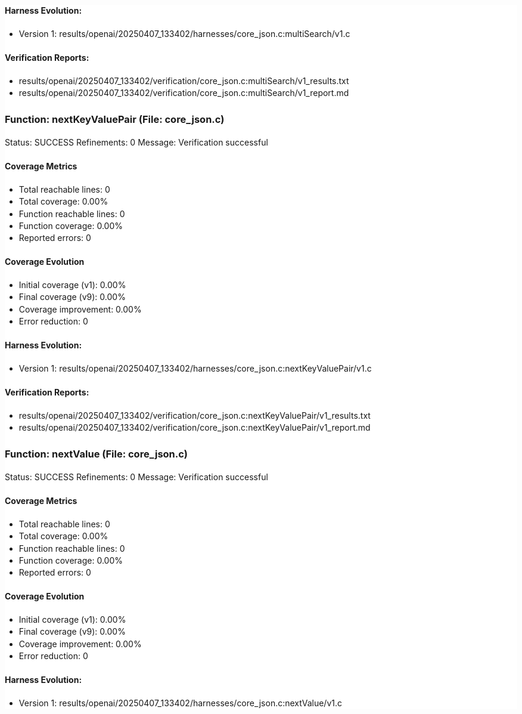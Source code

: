 #### Harness Evolution:
  - Version 1: results/openai/20250407_133402/harnesses/core_json.c:multiSearch/v1.c

#### Verification Reports: 
  - results/openai/20250407_133402/verification/core_json.c:multiSearch/v1_results.txt
  - results/openai/20250407_133402/verification/core_json.c:multiSearch/v1_report.md

### Function: nextKeyValuePair (File: core_json.c)
Status: SUCCESS
Refinements: 0
Message: Verification successful

#### Coverage Metrics
- Total reachable lines: 0
- Total coverage: 0.00%
- Function reachable lines: 0
- Function coverage: 0.00%
- Reported errors: 0

#### Coverage Evolution
- Initial coverage (v1): 0.00%
- Final coverage (v9): 0.00%
- Coverage improvement: 0.00%
- Error reduction: 0

#### Harness Evolution:
  - Version 1: results/openai/20250407_133402/harnesses/core_json.c:nextKeyValuePair/v1.c

#### Verification Reports: 
  - results/openai/20250407_133402/verification/core_json.c:nextKeyValuePair/v1_results.txt
  - results/openai/20250407_133402/verification/core_json.c:nextKeyValuePair/v1_report.md

### Function: nextValue (File: core_json.c)
Status: SUCCESS
Refinements: 0
Message: Verification successful

#### Coverage Metrics
- Total reachable lines: 0
- Total coverage: 0.00%
- Function reachable lines: 0
- Function coverage: 0.00%
- Reported errors: 0

#### Coverage Evolution
- Initial coverage (v1): 0.00%
- Final coverage (v9): 0.00%
- Coverage improvement: 0.00%
- Error reduction: 0

#### Harness Evolution:
  - Version 1: results/openai/20250407_133402/harnesses/core_json.c:nextValue/v1.c
